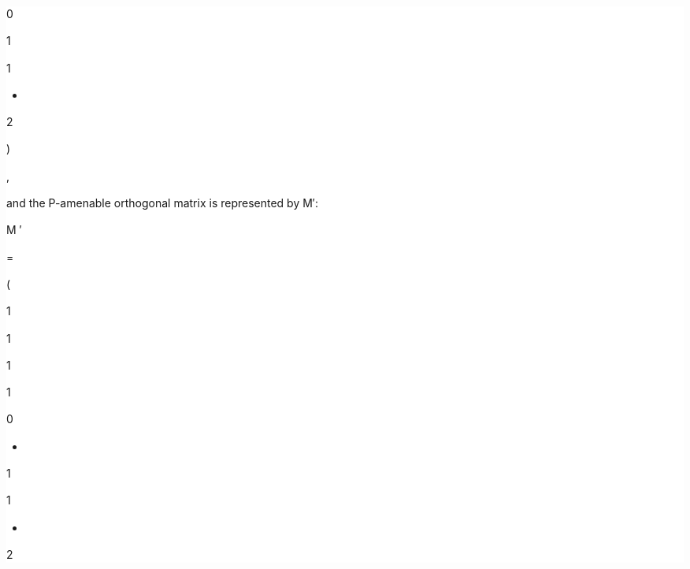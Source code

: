 

0




1


1



-
2




)


,




and the P-amenable orthogonal matrix is represented by M′:





M
′

=


(



1


1


1




1


0



-
1





1



-
2
